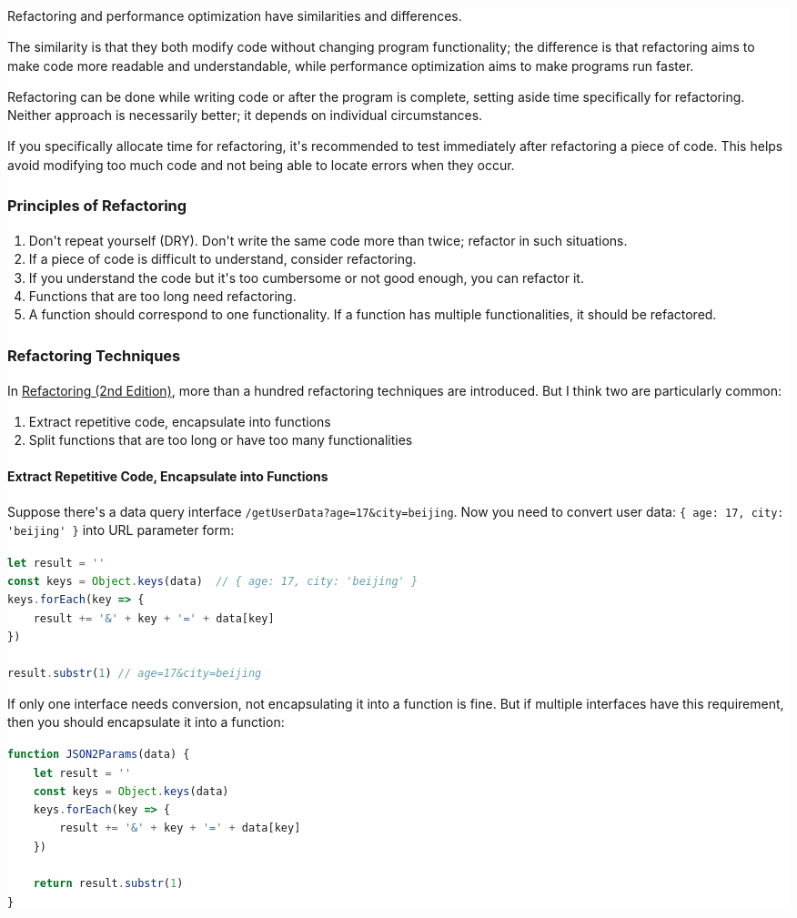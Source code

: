 Refactoring and performance optimization have similarities and differences.

The similarity is that they both modify code without changing program functionality; the difference is that refactoring aims to make code more readable and understandable, while performance optimization aims to make programs run faster.

Refactoring can be done while writing code or after the program is complete, setting aside time specifically for refactoring. Neither approach is necessarily better; it depends on individual circumstances.

If you specifically allocate time for refactoring, it's recommended to test immediately after refactoring a piece of code. This helps avoid modifying too much code and not being able to locate errors when they occur.

### Principles of Refactoring
1. Don't repeat yourself (DRY). Don't write the same code more than twice; refactor in such situations.
2. If a piece of code is difficult to understand, consider refactoring.
3. If you understand the code but it's too cumbersome or not good enough, you can refactor it.
4. Functions that are too long need refactoring.
5. A function should correspond to one functionality. If a function has multiple functionalities, it should be refactored.

### Refactoring Techniques
In [Refactoring (2nd Edition)](https://book.douban.com/subject/30468597/), more than a hundred refactoring techniques are introduced. But I think two are particularly common:
1. Extract repetitive code, encapsulate into functions
2. Split functions that are too long or have too many functionalities

#### Extract Repetitive Code, Encapsulate into Functions
Suppose there's a data query interface `/getUserData?age=17&city=beijing`. Now you need to convert user data: `{ age: 17, city: 'beijing' }` into URL parameter form:
```js
let result = ''
const keys = Object.keys(data)  // { age: 17, city: 'beijing' }
keys.forEach(key => {
    result += '&' + key + '=' + data[key]
})

result.substr(1) // age=17&city=beijing
```
If only one interface needs conversion, not encapsulating it into a function is fine. But if multiple interfaces have this requirement, then you should encapsulate it into a function:
```js
function JSON2Params(data) {
    let result = ''
    const keys = Object.keys(data)
    keys.forEach(key => {
        result += '&' + key + '=' + data[key]
    })

    return result.substr(1)
}
```
